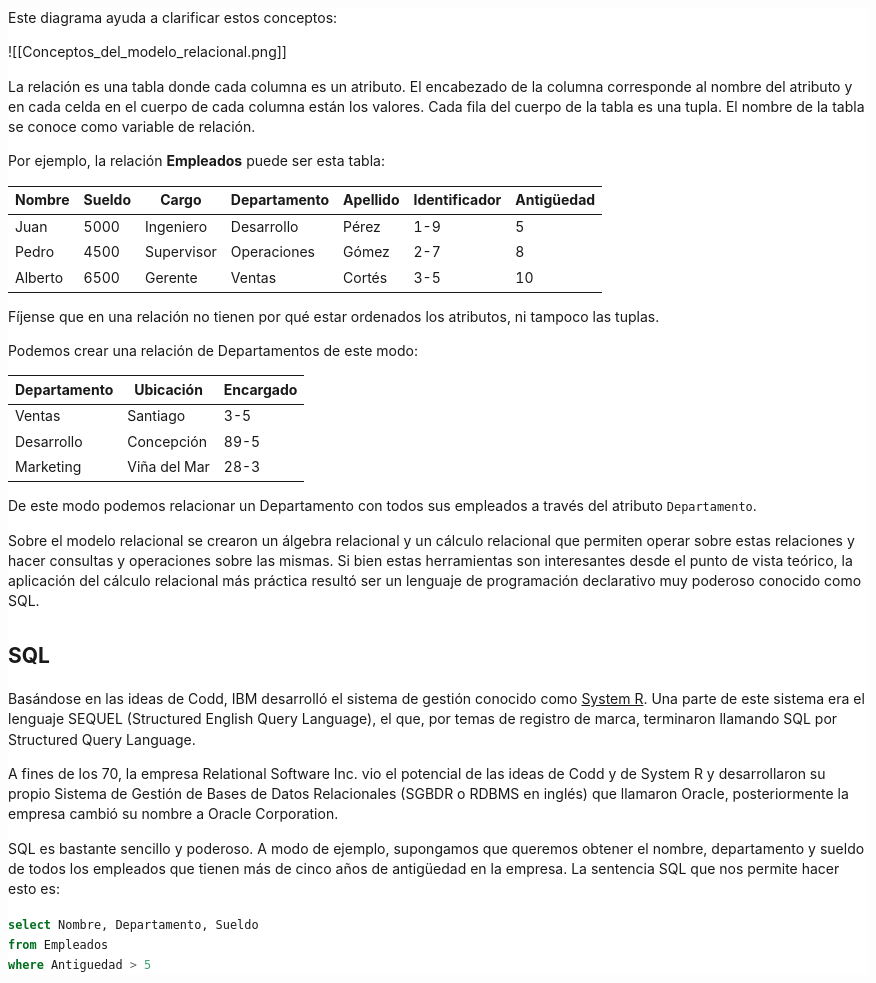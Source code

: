 Este diagrama ayuda a clarificar estos conceptos:

![[Conceptos_del_modelo_relacional.png]]

La relación es una tabla donde cada columna es un atributo. El encabezado de la columna corresponde al nombre del atributo y en cada celda en el cuerpo de cada columna están los valores. Cada fila del cuerpo de la tabla es una tupla. El nombre de la tabla se conoce como variable de relación.

Por ejemplo, la relación **Empleados** puede ser esta tabla:

  | Nombre  | Sueldo | Cargo      | Departamento | Apellido | Identificador | Antigüedad |
  | ------- | ------ | ---------- | ------------ | -------- | ------------- | ---------- |
  | Juan    | 5000   | Ingeniero  | Desarrollo    | Pérez    | 1-9           | 5          |
  | Pedro   | 4500   | Supervisor | Operaciones  | Gómez    | 2-7           | 8          |
  | Alberto | 6500   | Gerente    | Ventas      | Cortés   | 3-5           | 10         | 

Fíjense que en una relación no tienen por qué estar ordenados los atributos, ni tampoco las tuplas.

Podemos crear una relación de Departamentos de este modo:

| Departamento | Ubicación    | Encargado |
| ------------ | ------------ | --------- |
| Ventas       | Santiago     | 3-5       |
| Desarrollo   | Concepción   | 89-5      |
| Marketing    | Viña del Mar | 28-3      |

De este modo podemos relacionar un Departamento con todos sus empleados a través del atributo `Departamento`.

Sobre el modelo relacional se crearon un álgebra relacional y un cálculo relacional que permiten operar sobre estas relaciones y hacer consultas y operaciones sobre las mismas. Si bien estas herramientas son interesantes desde el punto de vista teórico, la aplicación del cálculo relacional más práctica resultó ser un lenguaje de programación declarativo muy poderoso conocido como SQL.

## SQL

Basándose en las ideas de Codd, IBM desarrolló el sistema de gestión conocido como [System R](https://es.wikipedia.org/wiki/System_R). Una parte de este sistema era el lenguaje SEQUEL (Structured English Query Language),  el que, por temas de registro de marca, terminaron llamando SQL por Structured Query Language.

A fines de los 70, la empresa Relational Software Inc. vio el potencial de las ideas de Codd y de System R y desarrollaron su propio Sistema de Gestión de Bases de Datos Relacionales (SGBDR o RDBMS en inglés) que llamaron Oracle, posteriormente la empresa cambió su nombre a Oracle Corporation.

SQL es bastante sencillo y poderoso. A modo de ejemplo, supongamos que queremos obtener el nombre, departamento y sueldo de todos los empleados que tienen más de cinco años de antigüedad en la empresa. La sentencia SQL que nos permite hacer esto es:

```SQL
select Nombre, Departamento, Sueldo
from Empleados
where Antiguedad > 5
```


[^1]: Consideren el caso del servicio de salud británico que usó Excel para llevar registro de los pacientes durante la pandemia de COVID de 2020, proceso que implicó la pérdida de información. https://www.bbc.com/news/technology-54423988
[^2]: https://en.wikipedia.org/wiki/Database#History
[^3]: En estos sistemas cada registro está enlazado directamente con otros mediante una suerte de puntero o enlace. En el modelo jerárquico la estructura es de árbol, en el modelo de red la estructura subyacente es un grafo. Puedes aprender más sobre estos modelos acá: https://en.wikipedia.org/wiki/Hierarchical_database_model y acá https://en.wikipedia.org/wiki/Network_model